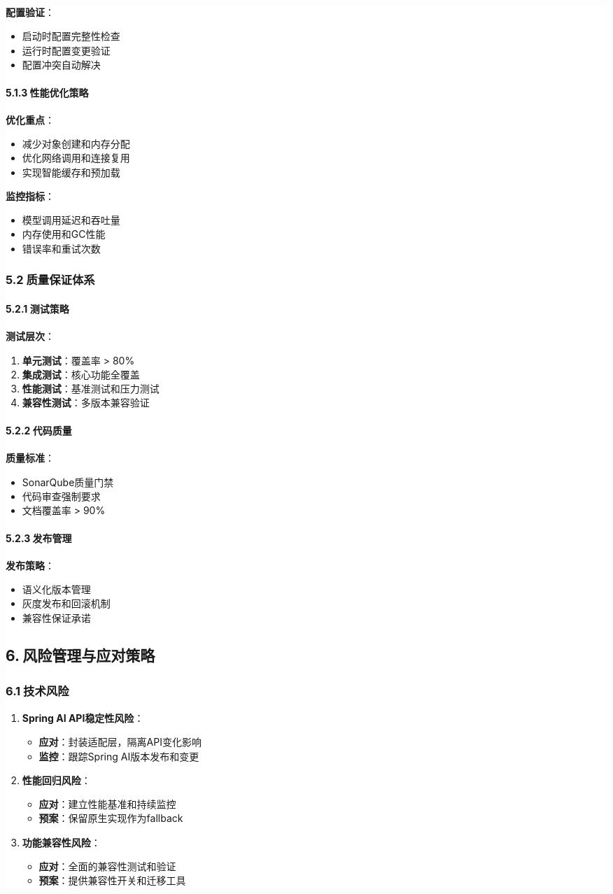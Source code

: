 **配置验证**：
- 启动时配置完整性检查
- 运行时配置变更验证
- 配置冲突自动解决

#### 5.1.3 性能优化策略
**优化重点**：
- 减少对象创建和内存分配
- 优化网络调用和连接复用
- 实现智能缓存和预加载

**监控指标**：
- 模型调用延迟和吞吐量
- 内存使用和GC性能
- 错误率和重试次数

### 5.2 质量保证体系

#### 5.2.1 测试策略
**测试层次**：
1. **单元测试**：覆盖率 > 80%
2. **集成测试**：核心功能全覆盖
3. **性能测试**：基准测试和压力测试
4. **兼容性测试**：多版本兼容验证

#### 5.2.2 代码质量
**质量标准**：
- SonarQube质量门禁
- 代码审查强制要求
- 文档覆盖率 > 90%

#### 5.2.3 发布管理
**发布策略**：
- 语义化版本管理
- 灰度发布和回滚机制
- 兼容性保证承诺

## 6. 风险管理与应对策略

### 6.1 技术风险
1. **Spring AI API稳定性风险**：
   - **应对**：封装适配层，隔离API变化影响
   - **监控**：跟踪Spring AI版本发布和变更

2. **性能回归风险**：
   - **应对**：建立性能基准和持续监控
   - **预案**：保留原生实现作为fallback

3. **功能兼容性风险**：
   - **应对**：全面的兼容性测试和验证
   - **预案**：提供兼容性开关和迁移工具
